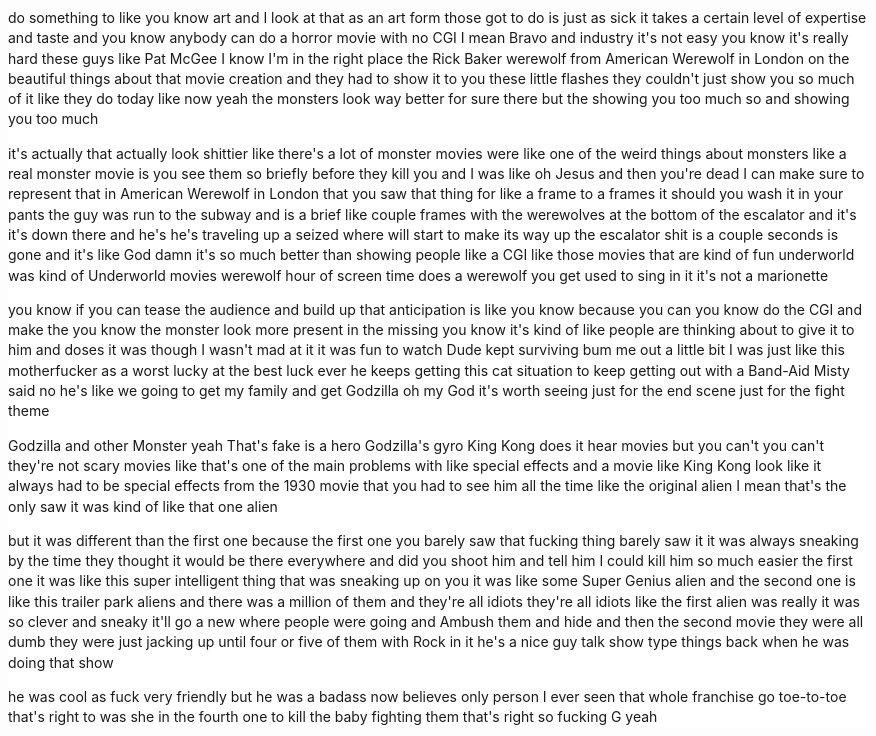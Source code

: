 <timemark seconds="6860" />

do something to like you know art and I look at that as an art form those got to do is just as sick it takes a certain level of expertise and taste and you know anybody can do a horror movie with no CGI I mean Bravo and industry it's not easy you know it's really hard these guys like Pat McGee I know I'm in the right place the Rick Baker werewolf from American Werewolf in London on the beautiful things about that movie creation and they had to show it to you these little flashes they couldn't just show you so much of it like they do today like now yeah the monsters look way better for sure there but the showing you too much so and showing you too much

<timemark seconds="6920" />

it's actually that actually look shittier like there's a lot of monster movies were like one of the weird things about monsters like a real monster movie is you see them so briefly before they kill you and I was like oh Jesus and then you're dead I can make sure to represent that in American Werewolf in London that you saw that thing for like a frame to a frames it should you wash it in your pants the guy was run to the subway and is a brief like couple frames with the werewolves at the bottom of the escalator and it's it's down there and he's he's traveling up a seized where will start to make its way up the escalator shit is a couple seconds is gone and it's like God damn it's so much better than showing people like a CGI like those movies that are kind of fun underworld was kind of Underworld movies werewolf hour of screen time does a werewolf you get used to sing in it it's not a marionette

<timemark seconds="6977" />

you know if you can tease the audience and build up that anticipation is like you know because you can you know do the CGI and make the you know the monster look more present in the missing you know it's kind of like people are thinking about to give it to him and doses it was though I wasn't mad at it it was fun to watch Dude kept surviving bum me out a little bit I was just like this motherfucker as a worst lucky at the best luck ever he keeps getting this cat situation to keep getting out with a Band-Aid Misty said no he's like we going to get my family and get Godzilla oh my God it's worth seeing just for the end scene just for the fight theme

<timemark seconds="7037" />

Godzilla and other Monster yeah That's fake is a hero Godzilla's gyro King Kong does it hear movies but you can't you can't they're not scary movies like that's one of the main problems with like special effects and a movie like King Kong look like it always had to be special effects from the 1930 movie that you had to see him all the time like the original alien I mean that's the only saw it was kind of like that one alien

<timemark seconds="7097" />

but it was different than the first one because the first one you barely saw that fucking thing barely saw it it was always sneaking by the time they thought it would be there everywhere and did you shoot him and tell him I could kill him so much easier the first one it was like this super intelligent thing that was sneaking up on you it was like some Super Genius alien and the second one is like this trailer park aliens and there was a million of them and they're all idiots they're all idiots like the first alien was really it was so clever and sneaky it'll go a new where people were going and Ambush them and hide and then the second movie they were all dumb they were just jacking up until four or five of them with Rock in it he's a nice guy talk show type things back when he was doing that show

<timemark seconds="7157" />

he was cool as fuck very friendly but he was a badass now believes only person I ever seen that whole franchise go toe-to-toe that's right to was she in the fourth one to kill the baby fighting them that's right so fucking G yeah
